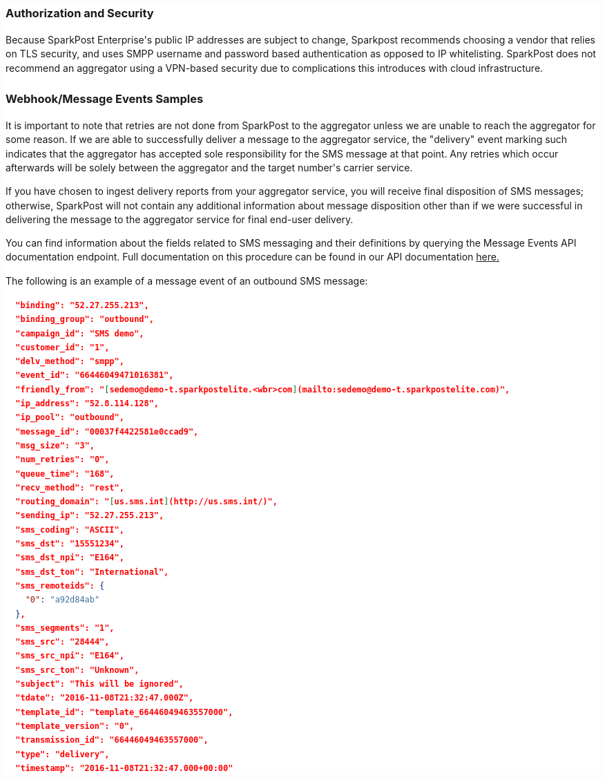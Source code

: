 ### <a id="lnk-authorization-security" name="Authorization and Security">Authorization and Security</a>

Because SparkPost Enterprise's public IP addresses are subject to change, Sparkpost recommends choosing a vendor that relies on TLS security, and uses SMPP username and password based authentication as opposed to IP whitelisting. SparkPost does not recommend an aggregator using a VPN-based security due to complications this introduces with cloud infrastructure. 

### <a id="lnk-event-samples" name="Event Samples">Webhook/Message Events Samples</a>

It is important to note that retries are not done from SparkPost to the aggregator unless we are unable to reach the aggregator for some reason. If we are able to successfully deliver a message to the aggregator service, the "delivery" event marking such indicates that the aggregator has accepted sole responsibility for the SMS message at that point. Any retries which occur afterwards will be solely between the aggregator and the target number's carrier service.

If you have chosen to ingest delivery reports from your aggregator service, you will receive final disposition of SMS messages; otherwise, SparkPost will not contain any additional information about message disposition other than if we were successful in delivering the message to the aggregator service for final end-user delivery.

You can find information about the fields related to SMS messaging and their definitions by querying the Message Events API documentation endpoint. Full documentation on this procedure can be found in our API documentation [here.](https://developer.sparkpost.com/api/message-events.html#message-events-events-documentation-get)

The following is an example of a message event of an outbound SMS message:

```json
  "binding": "52.27.255.213",
  "binding_group": "outbound",
  "campaign_id": "SMS demo",
  "customer_id": "1",
  "delv_method": "smpp",
  "event_id": "66446049471016381",
  "friendly_from": "[sedemo@demo-t.sparkpostelite.<wbr>com](mailto:sedemo@demo-t.sparkpostelite.com)",
  "ip_address": "52.8.114.128",
  "ip_pool": "outbound",
  "message_id": "00037f4422581e0ccad9",
  "msg_size": "3",
  "num_retries": "0",
  "queue_time": "168",
  "recv_method": "rest",
  "routing_domain": "[us.sms.int](http://us.sms.int/)",
  "sending_ip": "52.27.255.213",
  "sms_coding": "ASCII",
  "sms_dst": "15551234",
  "sms_dst_npi": "E164",
  "sms_dst_ton": "International",
  "sms_remoteids": {
    "0": "a92d84ab"
  },
  "sms_segments": "1",
  "sms_src": "28444",
  "sms_src_npi": "E164",
  "sms_src_ton": "Unknown",
  "subject": "This will be ignored",
  "tdate": "2016-11-08T21:32:47.000Z",
  "template_id": "template_66446049463557000",
  "template_version": "0",
  "transmission_id": "66446049463557000",
  "type": "delivery",
  "timestamp": "2016-11-08T21:32:47.000+00:00"
```